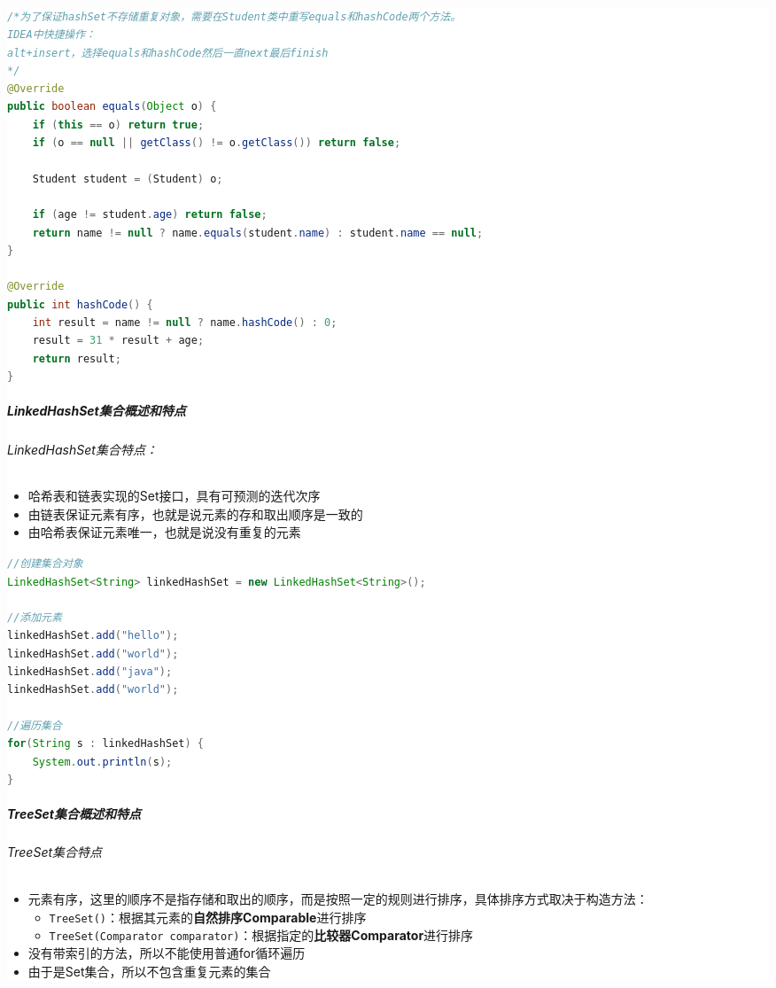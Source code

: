 ``` java
/*为了保证hashSet不存储重复对象，需要在Student类中重写equals和hashCode两个方法。
IDEA中快捷操作：
alt+insert，选择equals和hashCode然后一直next最后finish
*/
@Override
public boolean equals(Object o) {
    if (this == o) return true;
    if (o == null || getClass() != o.getClass()) return false;

    Student student = (Student) o;

    if (age != student.age) return false;
    return name != null ? name.equals(student.name) : student.name == null;
}

@Override
public int hashCode() {
    int result = name != null ? name.hashCode() : 0;
    result = 31 * result + age;
    return result;
}
```

##### LinkedHashSet集合概述和特点

###### LinkedHashSet集合特点：

- 哈希表和链表实现的Set接口，具有可预测的迭代次序
- 由链表保证元素有序，也就是说元素的存和取出顺序是一致的
- 由哈希表保证元素唯一，也就是说没有重复的元素

``` java
//创建集合对象
LinkedHashSet<String> linkedHashSet = new LinkedHashSet<String>();

//添加元素
linkedHashSet.add("hello");
linkedHashSet.add("world");
linkedHashSet.add("java");
linkedHashSet.add("world");

//遍历集合
for(String s : linkedHashSet) {
    System.out.println(s);
}
```

##### TreeSet集合概述和特点

###### <a name="jump">TreeSet集合特点</a>

- 元素有序，这里的顺序不是指存储和取出的顺序，而是按照一定的规则进行排序，具体排序方式取决于构造方法：
  - `TreeSet()`：根据其元素的**自然排序Comparable**进行排序
  - `TreeSet(Comparator comparator)`：根据指定的**比较器Comparator**进行排序
- 没有带索引的方法，所以不能使用普通for循环遍历
- 由于是Set集合，所以不包含重复元素的集合
